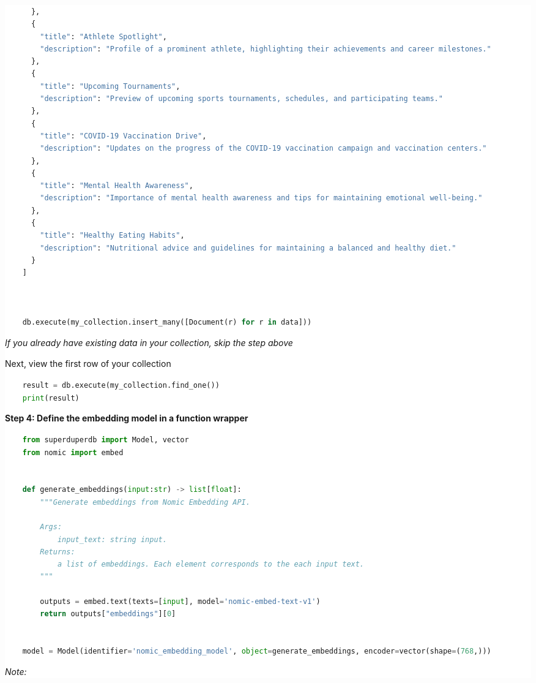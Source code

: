 ```python
      },
      {
        "title": "Athlete Spotlight",
        "description": "Profile of a prominent athlete, highlighting their achievements and career milestones."
      },
      {
        "title": "Upcoming Tournaments",
        "description": "Preview of upcoming sports tournaments, schedules, and participating teams."
      },
      {
        "title": "COVID-19 Vaccination Drive",
        "description": "Updates on the progress of the COVID-19 vaccination campaign and vaccination centers."
      },
      {
        "title": "Mental Health Awareness",
        "description": "Importance of mental health awareness and tips for maintaining emotional well-being."
      },
      {
        "title": "Healthy Eating Habits",
        "description": "Nutritional advice and guidelines for maintaining a balanced and healthy diet."
      }
    ]
    
    
    
    db.execute(my_collection.insert_many([Document(r) for r in data]))
```
*If you already have existing data in your collection, skip the step above*

Next, view the first row of your collection 
```python
    result = db.execute(my_collection.find_one())
    print(result)
```


**Step 4: Define the embedding model in a function wrapper**
```python
    from superduperdb import Model, vector
    from nomic import embed
    
    
    def generate_embeddings(input:str) -> list[float]:
        """Generate embeddings from Nomic Embedding API.
    
        Args:
            input_text: string input.
        Returns:
            a list of embeddings. Each element corresponds to the each input text.
        """
       
        outputs = embed.text(texts=[input], model='nomic-embed-text-v1')
        return outputs["embeddings"][0]
    
    
    model = Model(identifier='nomic_embedding_model', object=generate_embeddings, encoder=vector(shape=(768,)))
```
*Note:*
